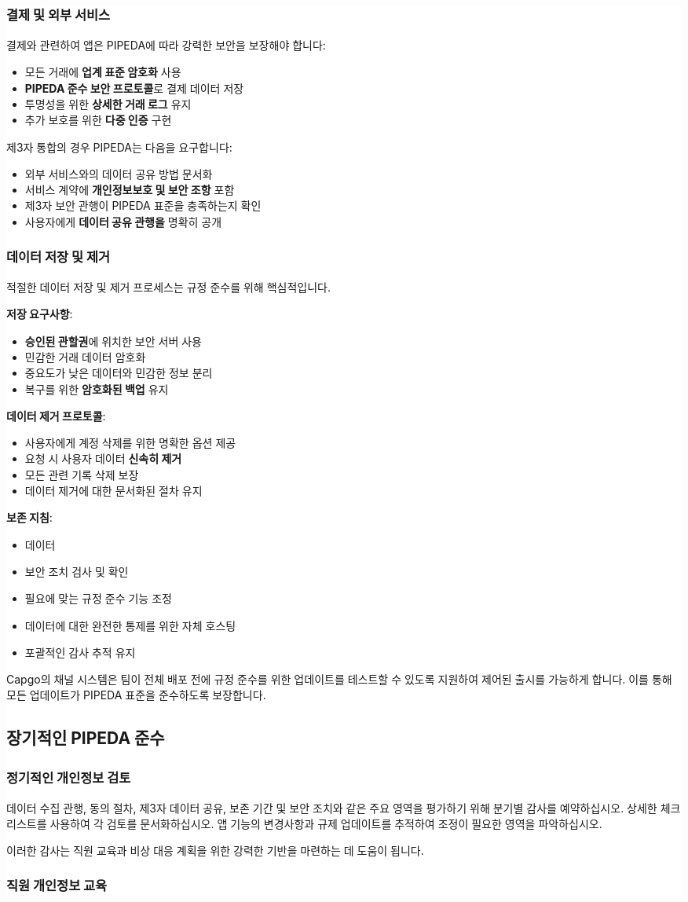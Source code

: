 ### 결제 및 외부 서비스

결제와 관련하여 앱은 PIPEDA에 따라 강력한 보안을 보장해야 합니다:

-   모든 거래에 **업계 표준 암호화** 사용
-   **PIPEDA 준수 보안 프로토콜**로 결제 데이터 저장
-   투명성을 위한 **상세한 거래 로그** 유지
-   추가 보호를 위한 **다중 인증** 구현

제3자 통합의 경우 PIPEDA는 다음을 요구합니다:

-   외부 서비스와의 데이터 공유 방법 문서화
-   서비스 계약에 **개인정보보호 및 보안 조항** 포함
-   제3자 보안 관행이 PIPEDA 표준을 충족하는지 확인
-   사용자에게 **데이터 공유 관행을** 명확히 공개

### 데이터 저장 및 제거

적절한 데이터 저장 및 제거 프로세스는 규정 준수를 위해 핵심적입니다.

**저장 요구사항**:

-   **승인된 관할권**에 위치한 보안 서버 사용
-   민감한 거래 데이터 암호화
-   중요도가 낮은 데이터와 민감한 정보 분리
-   복구를 위한 **암호화된 백업** 유지

**데이터 제거 프로토콜**:

-   사용자에게 계정 삭제를 위한 명확한 옵션 제공
-   요청 시 사용자 데이터 **신속히 제거**
-   모든 관련 기록 삭제 보장
-   데이터 제거에 대한 문서화된 절차 유지

**보존 지침**:

-   데이터 

-   보안 조치 검사 및 확인
-   필요에 맞는 규정 준수 기능 조정
-   데이터에 대한 완전한 통제를 위한 자체 호스팅
-   포괄적인 감사 추적 유지

Capgo의 채널 시스템은 팀이 전체 배포 전에 규정 준수를 위한 업데이트를 테스트할 수 있도록 지원하여 제어된 출시를 가능하게 합니다. 이를 통해 모든 업데이트가 PIPEDA 표준을 준수하도록 보장합니다.

## 장기적인 PIPEDA 준수

### 정기적인 개인정보 검토

데이터 수집 관행, 동의 절차, 제3자 데이터 공유, 보존 기간 및 보안 조치와 같은 주요 영역을 평가하기 위해 분기별 감사를 예약하십시오. 상세한 체크리스트를 사용하여 각 검토를 문서화하십시오. 앱 기능의 변경사항과 규제 업데이트를 추적하여 조정이 필요한 영역을 파악하십시오.

이러한 감사는 직원 교육과 비상 대응 계획을 위한 강력한 기반을 마련하는 데 도움이 됩니다.

### 직원 개인정보 교육
